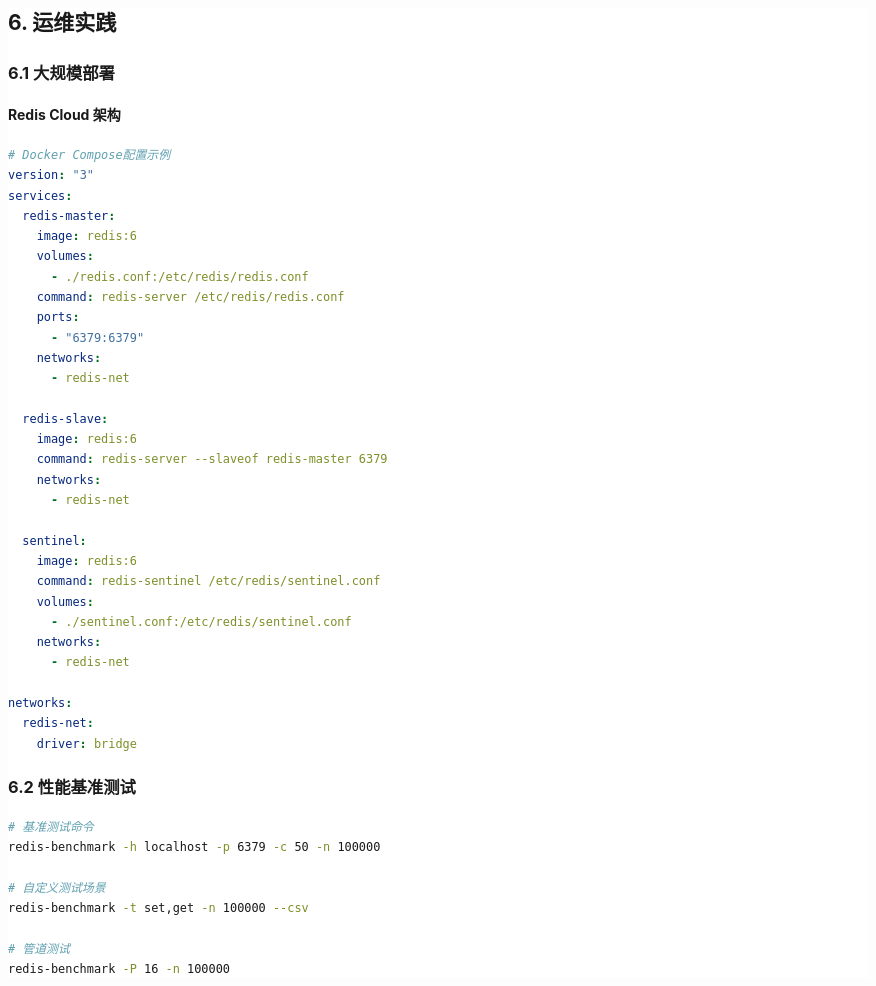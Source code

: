 ## 6. 运维实践

### 6.1 大规模部署

#### Redis Cloud 架构

```yaml
# Docker Compose配置示例
version: "3"
services:
  redis-master:
    image: redis:6
    volumes:
      - ./redis.conf:/etc/redis/redis.conf
    command: redis-server /etc/redis/redis.conf
    ports:
      - "6379:6379"
    networks:
      - redis-net

  redis-slave:
    image: redis:6
    command: redis-server --slaveof redis-master 6379
    networks:
      - redis-net

  sentinel:
    image: redis:6
    command: redis-sentinel /etc/redis/sentinel.conf
    volumes:
      - ./sentinel.conf:/etc/redis/sentinel.conf
    networks:
      - redis-net

networks:
  redis-net:
    driver: bridge
```

### 6.2 性能基准测试

```bash
# 基准测试命令
redis-benchmark -h localhost -p 6379 -c 50 -n 100000

# 自定义测试场景
redis-benchmark -t set,get -n 100000 --csv

# 管道测试
redis-benchmark -P 16 -n 100000
```
